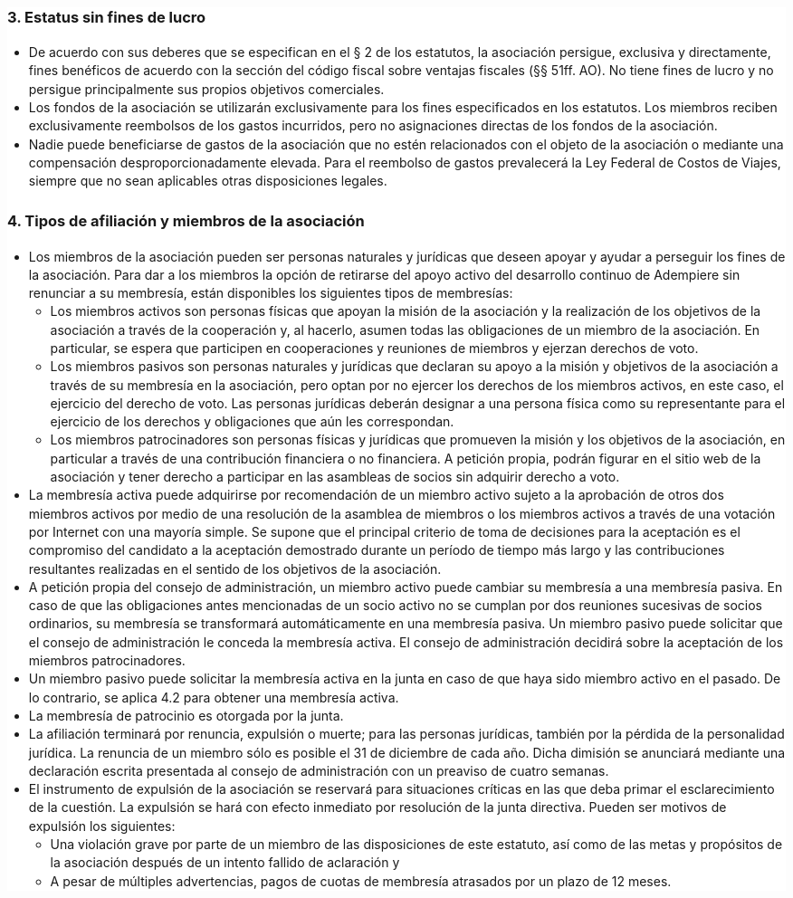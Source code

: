### 3. Estatus sin fines de lucro

- De acuerdo con sus deberes que se especifican en el § 2 de los estatutos, la asociación persigue, exclusiva y directamente, fines benéficos de acuerdo con la sección del código fiscal sobre ventajas fiscales (§§ 51ff. AO). No tiene fines de lucro y no persigue principalmente sus propios objetivos comerciales.
- Los fondos de la asociación se utilizarán exclusivamente para los fines especificados en los estatutos. Los miembros reciben exclusivamente reembolsos de los gastos incurridos, pero no asignaciones directas de los fondos de la asociación.
- Nadie puede beneficiarse de gastos de la asociación que no estén relacionados con el objeto de la asociación o mediante una compensación desproporcionadamente elevada. Para el reembolso de gastos prevalecerá la Ley Federal de Costos de Viajes, siempre que no sean aplicables otras disposiciones legales.

### 4. Tipos de afiliación y miembros de la asociación

- Los miembros de la asociación pueden ser personas naturales y jurídicas que deseen apoyar y ayudar a perseguir los fines de la asociación. Para dar a los miembros la opción de retirarse del apoyo activo del desarrollo continuo de Adempiere sin renunciar a su membresía, están disponibles los siguientes tipos de membresías:
  - Los miembros activos son personas físicas que apoyan la misión de la asociación y la realización de los objetivos de la asociación a través de la cooperación y, al hacerlo, asumen todas las obligaciones de un miembro de la asociación. En particular, se espera que participen en cooperaciones y reuniones de miembros y ejerzan derechos de voto.
  - Los miembros pasivos son personas naturales y jurídicas que declaran su apoyo a la misión y objetivos de la asociación a través de su membresía en la asociación, pero optan por no ejercer los derechos de los miembros activos, en este caso, el ejercicio del derecho de voto. Las personas jurídicas deberán designar a una persona física como su representante para el ejercicio de los derechos y obligaciones que aún les correspondan.
  - Los miembros patrocinadores son personas físicas y jurídicas que promueven la misión y los objetivos de la asociación, en particular a través de una contribución financiera o no financiera. A petición propia, podrán figurar en el sitio web de la asociación y tener derecho a participar en las asambleas de socios sin adquirir derecho a voto.
- La membresía activa puede adquirirse por recomendación de un miembro activo sujeto a la aprobación de otros dos miembros activos por medio de una resolución de la asamblea de miembros o los miembros activos a través de una votación por Internet con una mayoría simple. Se supone que el principal criterio de toma de decisiones para la aceptación es el compromiso del candidato a la aceptación demostrado durante un período de tiempo más largo y las contribuciones resultantes realizadas en el sentido de los objetivos de la asociación.
- A petición propia del consejo de administración, un miembro activo puede cambiar su membresía a una membresía pasiva. En caso de que las obligaciones antes mencionadas de un socio activo no se cumplan por dos reuniones sucesivas de socios ordinarios, su membresía se transformará automáticamente en una membresía pasiva. Un miembro pasivo puede solicitar que el consejo de administración le conceda la membresía activa. El consejo de administración decidirá sobre la aceptación de los miembros patrocinadores.
- Un miembro pasivo puede solicitar la membresía activa en la junta en caso de que haya sido miembro activo en el pasado. De lo contrario, se aplica 4.2 para obtener una membresía activa.
- La membresía de patrocinio es otorgada por la junta.
- La afiliación terminará por renuncia, expulsión o muerte; para las personas jurídicas, también por la pérdida de la personalidad jurídica. La renuncia de un miembro sólo es posible el 31 de diciembre de cada año. Dicha dimisión se anunciará mediante una declaración escrita presentada al consejo de administración con un preaviso de cuatro semanas.
- El instrumento de expulsión de la asociación se reservará para situaciones críticas en las que deba primar el esclarecimiento de la cuestión. La expulsión se hará con efecto inmediato por resolución de la junta directiva. Pueden ser motivos de expulsión los siguientes:
  - Una violación grave por parte de un miembro de las disposiciones de este estatuto, así como de las metas y propósitos de la asociación después de un intento fallido de aclaración y
  - A pesar de múltiples advertencias, pagos de cuotas de membresía atrasados ​​por un plazo de 12 meses.